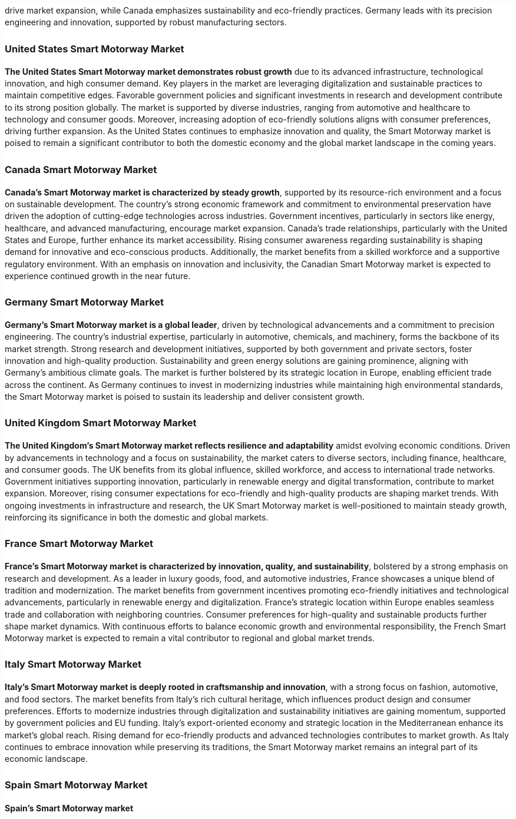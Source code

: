 drive market expansion, while Canada emphasizes sustainability and eco-friendly practices. Germany leads with its precision engineering and innovation, supported by robust manufacturing sectors.</span></em></p></blockquote><h3><strong>United States Smart Motorway Market</strong></h3><p><strong>The United States Smart Motorway market demonstrates robust growth</strong> due to its advanced infrastructure, technological innovation, and high consumer demand. Key players in the market are leveraging digitalization and sustainable practices to maintain competitive edges. Favorable government policies and significant investments in research and development contribute to its strong position globally. The market is supported by diverse industries, ranging from automotive and healthcare to technology and consumer goods. Moreover, increasing adoption of eco-friendly solutions aligns with consumer preferences, driving further expansion. As the United States continues to emphasize innovation and quality, the Smart Motorway market is poised to remain a significant contributor to both the domestic economy and the global market landscape in the coming years.</p><h3><strong>Canada Smart Motorway Market</strong></h3><p><strong>Canada&rsquo;s Smart Motorway market is characterized by steady growth</strong>, supported by its resource-rich environment and a focus on sustainable development. The country&rsquo;s strong economic framework and commitment to environmental preservation have driven the adoption of cutting-edge technologies across industries. Government incentives, particularly in sectors like energy, healthcare, and advanced manufacturing, encourage market expansion. Canada&rsquo;s trade relationships, particularly with the United States and Europe, further enhance its market accessibility. Rising consumer awareness regarding sustainability is shaping demand for innovative and eco-conscious products. Additionally, the market benefits from a skilled workforce and a supportive regulatory environment. With an emphasis on innovation and inclusivity, the Canadian Smart Motorway market is expected to experience continued growth in the near future.</p><h3><strong>Germany Smart Motorway Market</strong></h3><p><strong>Germany&rsquo;s Smart Motorway market is a global leader</strong>, driven by technological advancements and a commitment to precision engineering. The country&rsquo;s industrial expertise, particularly in automotive, chemicals, and machinery, forms the backbone of its market strength. Strong research and development initiatives, supported by both government and private sectors, foster innovation and high-quality production. Sustainability and green energy solutions are gaining prominence, aligning with Germany&rsquo;s ambitious climate goals. The market is further bolstered by its strategic location in Europe, enabling efficient trade across the continent. As Germany continues to invest in modernizing industries while maintaining high environmental standards, the Smart Motorway market is poised to sustain its leadership and deliver consistent growth.</p><h3><strong>United Kingdom Smart Motorway Market</strong></h3><p><strong>The United Kingdom&rsquo;s Smart Motorway market reflects resilience and adaptability</strong> amidst evolving economic conditions. Driven by advancements in technology and a focus on sustainability, the market caters to diverse sectors, including finance, healthcare, and consumer goods. The UK benefits from its global influence, skilled workforce, and access to international trade networks. Government initiatives supporting innovation, particularly in renewable energy and digital transformation, contribute to market expansion. Moreover, rising consumer expectations for eco-friendly and high-quality products are shaping market trends. With ongoing investments in infrastructure and research, the UK Smart Motorway market is well-positioned to maintain steady growth, reinforcing its significance in both the domestic and global markets.</p><h3><strong>France Smart Motorway Market</strong></h3><p><strong>France&rsquo;s Smart Motorway market is characterized by innovation, quality, and sustainability</strong>, bolstered by a strong emphasis on research and development. As a leader in luxury goods, food, and automotive industries, France showcases a unique blend of tradition and modernization. The market benefits from government incentives promoting eco-friendly initiatives and technological advancements, particularly in renewable energy and digitalization. France&rsquo;s strategic location within Europe enables seamless trade and collaboration with neighboring countries. Consumer preferences for high-quality and sustainable products further shape market dynamics. With continuous efforts to balance economic growth and environmental responsibility, the French Smart Motorway market is expected to remain a vital contributor to regional and global market trends.</p><h3><strong>Italy Smart Motorway Market</strong></h3><p><strong>Italy&rsquo;s Smart Motorway market is deeply rooted in craftsmanship and innovation</strong>, with a strong focus on fashion, automotive, and food sectors. The market benefits from Italy&rsquo;s rich cultural heritage, which influences product design and consumer preferences. Efforts to modernize industries through digitalization and sustainability initiatives are gaining momentum, supported by government policies and EU funding. Italy&rsquo;s export-oriented economy and strategic location in the Mediterranean enhance its market&rsquo;s global reach. Rising demand for eco-friendly products and advanced technologies contributes to market growth. As Italy continues to embrace innovation while preserving its traditions, the Smart Motorway market remains an integral part of its economic landscape.</p><h3><strong>Spain Smart Motorway Market</strong></h3><p><strong>Spain&rsquo;s Smart Motorway market